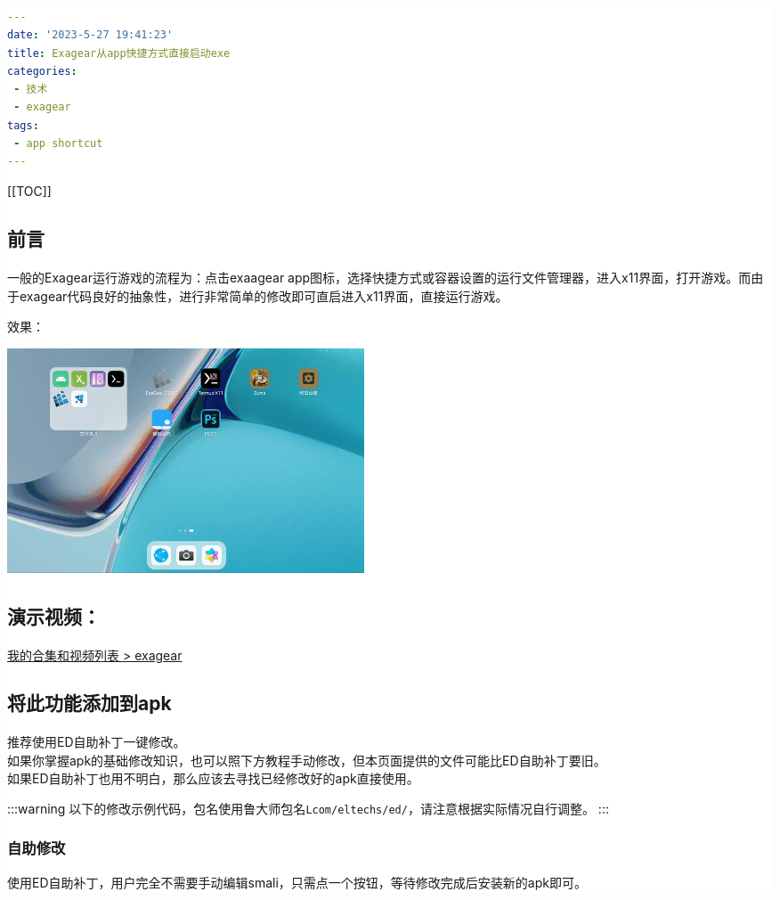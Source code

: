 ```yaml
---
date: '2023-5-27 19:41:23'
title: Exagear从app快捷方式直接启动exe
categories: 
 - 技术
 - exagear
tags:
 - app shortcut
---
```


[[TOC]]
## 前言
一般的Exagear运行游戏的流程为：点击exaagear app图标，选择快捷方式或容器设置的运行文件管理器，进入x11界面，打开游戏。而由于exagear代码良好的抽象性，进行非常简单的修改即可直启进入x11界面，直接运行游戏。

效果：

![Alt text](./res/4.gif)

## 演示视频：
[我的合集和视频列表 > exagear](https://space.bilibili.com/29460173/channel/collectiondetail?sid=598657)


## 将此功能添加到apk
推荐使用ED自助补丁一键修改。\
如果你掌握apk的基础修改知识，也可以照下方教程手动修改，但本页面提供的文件可能比ED自助补丁要旧。\
如果ED自助补丁也用不明白，那么应该去寻找已经修改好的apk直接使用。


:::warning
以下的修改示例代码，包名使用鲁大师包名`Lcom/eltechs/ed/`，请注意根据实际情况自行调整。
:::

### 自助修改
使用ED自助补丁，用户完全不需要手动编辑smali，只需点一个按钮，等待修改完成后安装新的apk即可。
